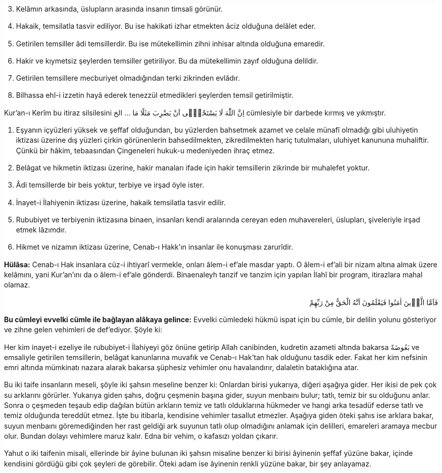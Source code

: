 3. Kelâmın arkasında, üslupların arasında insanın timsali görünür.

4. Hakaik, temsilatla tasvir ediliyor. Bu ise hakikati izhar etmekten âciz olduğuna delâlet eder.

5. Getirilen temsiller âdi temsillerdir. Bu ise mütekellimin zihni inhisar altında olduğuna emaredir.

6. Hakir ve kıymetsiz şeylerden temsiller getiriliyor. Bu da mütekellimin zayıf olduğuna delildir.

7. Getirilen temsillere mecburiyet olmadığından terki zikrinden evlâdır.

8. Bilhassa ehl-i izzetin hayâ ederek tenezzül etmedikleri şeylerden temsil getirilmiştir.

Kur’an-ı Kerîm bu itiraz silsilesini <span class="arabic" dir="rtl">اِنَّ اللّٰهَ لَا يَسْتَحْيٖٓى اَنْ يَضْرِبَ مَثَلًا مَا … الخ</span> cümlesiyle bir darbede kırmış ve yıkmıştır.

1. Eşyanın içyüzleri yüksek ve şeffaf olduğundan, bu yüzlerden bahsetmek azamet ve celale münafî olmadığı gibi uluhiyetin iktizası üzerine dış yüzleri çirkin görünenlerin bahsedilmekten, zikredilmekten hariç tutulmaları, uluhiyet kanununa muhaliftir. Çünkü bir hâkim, tebaasından Çingeneleri hukuk-u medeniyeden ihraç etmez.

2. Belâgat ve hikmetin iktizası üzerine, hakir manaları ifade için hakir temsillerin zikrinde bir muhalefet yoktur.

3. Âdi temsillerde bir beis yoktur, terbiye ve irşad öyle ister.

4. İnayet-i İlahiyenin iktizası üzerine, hakaik temsilatla tasvir edilir.

5. Rububiyet ve terbiyenin iktizasına binaen, insanları kendi aralarında cereyan eden muhavereleri, üslupları, şiveleriyle irşad etmek lâzımdır.

6. Hikmet ve nizamın iktizası üzerine, Cenab-ı Hakk’ın insanlar ile konuşması zarurîdir.

**Hülâsa:** Cenab-ı Hak insanlara cüz-i ihtiyarî vermekle, onları âlem-i ef’ale masdar yaptı. O âlem-i ef’ali bir nizam altına almak üzere kelâmını, yani Kur’an’ını da o âlem-i ef’ale gönderdi. Binaenaleyh tanzif ve tanzim için yapılan İlahî bir program, itirazlara mahal olamaz.

<p class="arabic" dir="rtl">فَاَمَّا الَّذٖينَ اٰمَنُوا فَيَعْلَمُونَ اَنَّهُ الْحَقُّ مِنْ رَبِّهِمْ</p>

**Bu cümleyi evvelki cümle ile bağlayan alâkaya gelince:** Evvelki cümledeki hükmü ispat için bu cümle, bir delilin yolunu gösteriyor ve zihne gelen vehimleri de def’ediyor. Şöyle ki:

Her kim inayet-i ezeliye ile rububiyet-i İlahiyeyi göz önüne getirip Allah canibinden, kudretin azameti altında bakarsa <span class="arabic" dir="rtl">بَعُوضَةً</span> ve emsaliyle getirilen temsillerin, belâgat kanunlarına muvafık ve Cenab-ı Hak’tan hak olduğunu tasdik eder. Fakat her kim nefsinin emri altında mümkinatı nazara alarak bakarsa şüphesiz vehimler onu havalandırır, dalaletin bataklığına atar.

Bu iki taife insanların meseli, şöyle iki şahsın meseline benzer ki: Onlardan birisi yukarıya, diğeri aşağıya gider. Her ikisi de pek çok su arklarını görürler. Yukarıya giden şahıs, doğru çeşmenin başına gider, suyun menbaını bulur; tatlı, temiz bir su olduğunu anlar. Sonra o çeşmeden teşaub edip dağılan bütün arkların temiz ve tatlı olduklarına hükmeder ve hangi arka tesadüf ederse tatlı ve temiz olduğunda tereddüt etmez. İşte bu itibarla, kendisine vehimler tasallut etmezler. Aşağıya giden öteki şahıs ise arklara bakar, suyun menbaını göremediğinden her rast geldiği ark suyunun tatlı olup olmadığını anlamak için delilleri, emareleri aramaya mecbur olur. Bundan dolayı vehimlere maruz kalır. Edna bir vehim, o kafasızı yoldan çıkarır.

Yahut o iki taifenin misali, ellerinde bir âyine bulunan iki şahsın misaline benzer ki birisi âyinenin şeffaf yüzüne bakar, içinde kendisini gördüğü gibi çok şeyleri de görebilir. Öteki adam ise âyinenin renkli yüzüne bakar, bir şey anlayamaz.
